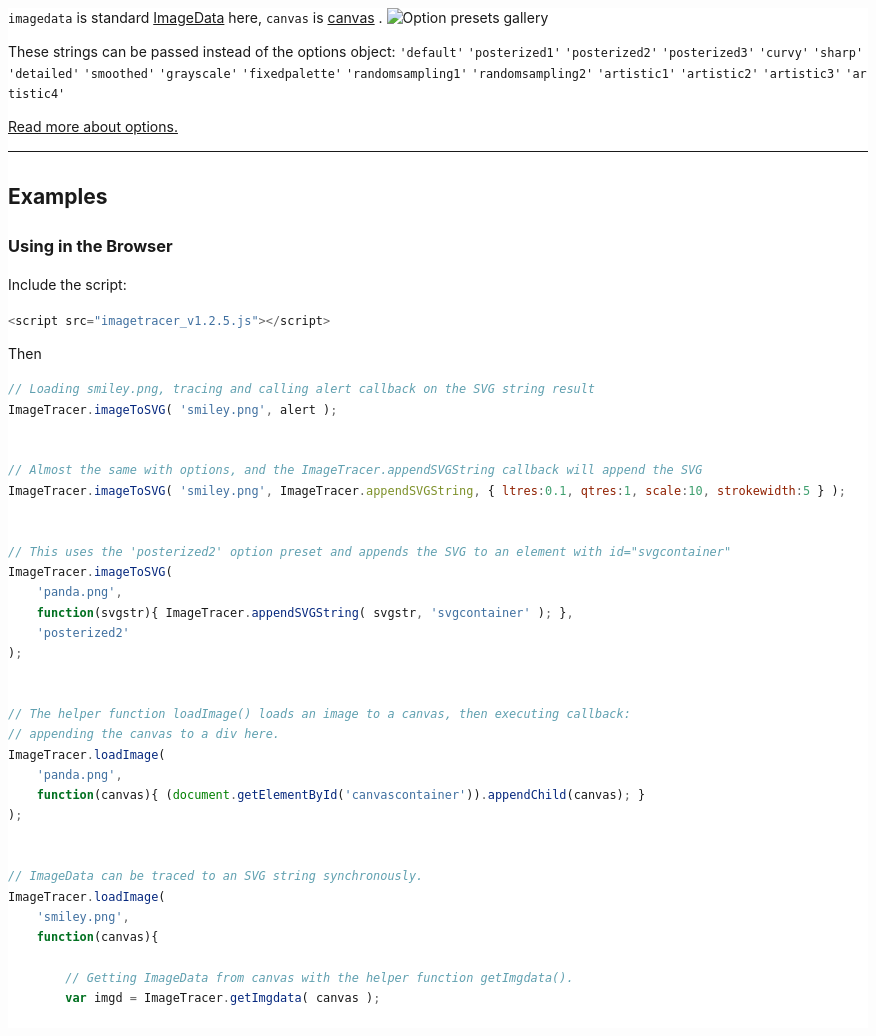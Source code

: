 ```imagedata``` is standard [ImageData](https://developer.mozilla.org/en-US/docs/Web/API/ImageData) here, ```canvas``` is [canvas](https://developer.mozilla.org/en-US/docs/Web/HTML/Element/canvas) .
![Option presets gallery](docimages/option_presets_small.png)

These strings can be passed instead of the options object:
```'default'```
```'posterized1'```
```'posterized2'```
```'posterized3'```
```'curvy'```
```'sharp'```
```'detailed'```
```'smoothed'```
```'grayscale'```
```'fixedpalette'```
```'randomsampling1'```
```'randomsampling2'```
```'artistic1'```
```'artistic2'```
```'artistic3'```
```'artistic4'```

[Read more about options.](https://github.com/jankovicsandras/imagetracerjs/blob/master/options.md)

---

## Examples

### Using in the Browser
Include the script:
```javascript
<script src="imagetracer_v1.2.5.js"></script>
```
Then
```javascript
// Loading smiley.png, tracing and calling alert callback on the SVG string result 
ImageTracer.imageToSVG( 'smiley.png', alert );


// Almost the same with options, and the ImageTracer.appendSVGString callback will append the SVG
ImageTracer.imageToSVG( 'smiley.png', ImageTracer.appendSVGString, { ltres:0.1, qtres:1, scale:10, strokewidth:5 } );


// This uses the 'posterized2' option preset and appends the SVG to an element with id="svgcontainer"
ImageTracer.imageToSVG(
	'panda.png',
	function(svgstr){ ImageTracer.appendSVGString( svgstr, 'svgcontainer' ); },
	'posterized2'
);


// The helper function loadImage() loads an image to a canvas, then executing callback:
// appending the canvas to a div here.
ImageTracer.loadImage(
	'panda.png',
	function(canvas){ (document.getElementById('canvascontainer')).appendChild(canvas); }
);


// ImageData can be traced to an SVG string synchronously.
ImageTracer.loadImage(
	'smiley.png',
	function(canvas){
	
		// Getting ImageData from canvas with the helper function getImgdata().
	 	var imgd = ImageTracer.getImgdata( canvas );
	 	
```
